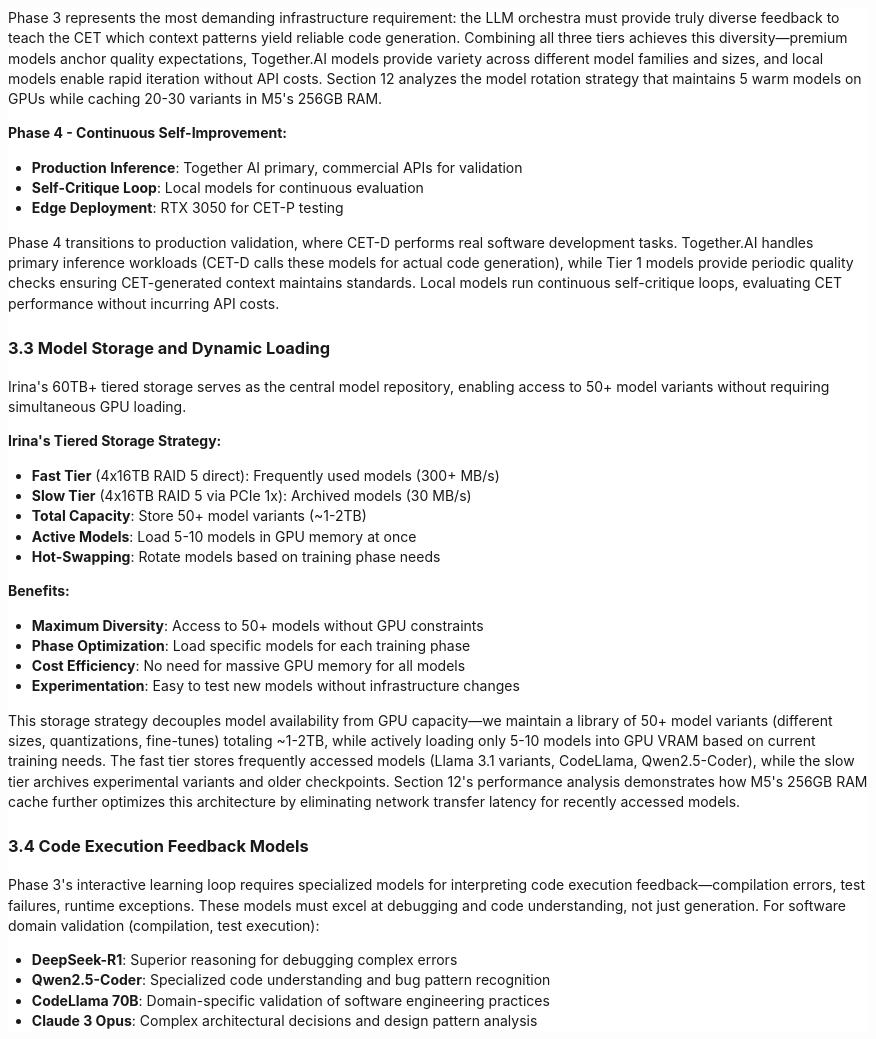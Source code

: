 Phase 3 represents the most demanding infrastructure requirement: the LLM orchestra must provide truly diverse feedback to teach the CET which context patterns yield reliable code generation. Combining all three tiers achieves this diversity—premium models anchor quality expectations, Together.AI models provide variety across different model families and sizes, and local models enable rapid iteration without API costs. Section 12 analyzes the model rotation strategy that maintains 5 warm models on GPUs while caching 20-30 variants in M5's 256GB RAM.

**Phase 4 - Continuous Self-Improvement:**
- **Production Inference**: Together AI primary, commercial APIs for validation
- **Self-Critique Loop**: Local models for continuous evaluation
- **Edge Deployment**: RTX 3050 for CET-P testing

Phase 4 transitions to production validation, where CET-D performs real software development tasks. Together.AI handles primary inference workloads (CET-D calls these models for actual code generation), while Tier 1 models provide periodic quality checks ensuring CET-generated context maintains standards. Local models run continuous self-critique loops, evaluating CET performance without incurring API costs.

### 3.3 Model Storage and Dynamic Loading

Irina's 60TB+ tiered storage serves as the central model repository, enabling access to 50+ model variants without requiring simultaneous GPU loading.

**Irina's Tiered Storage Strategy:**
- **Fast Tier** (4x16TB RAID 5 direct): Frequently used models (300+ MB/s)
- **Slow Tier** (4x16TB RAID 5 via PCIe 1x): Archived models (30 MB/s)
- **Total Capacity**: Store 50+ model variants (~1-2TB)
- **Active Models**: Load 5-10 models in GPU memory at once
- **Hot-Swapping**: Rotate models based on training phase needs

**Benefits:**
- **Maximum Diversity**: Access to 50+ models without GPU constraints
- **Phase Optimization**: Load specific models for each training phase
- **Cost Efficiency**: No need for massive GPU memory for all models
- **Experimentation**: Easy to test new models without infrastructure changes

This storage strategy decouples model availability from GPU capacity—we maintain a library of 50+ model variants (different sizes, quantizations, fine-tunes) totaling ~1-2TB, while actively loading only 5-10 models into GPU VRAM based on current training needs. The fast tier stores frequently accessed models (Llama 3.1 variants, CodeLlama, Qwen2.5-Coder), while the slow tier archives experimental variants and older checkpoints. Section 12's performance analysis demonstrates how M5's 256GB RAM cache further optimizes this architecture by eliminating network transfer latency for recently accessed models.

### 3.4 Code Execution Feedback Models

Phase 3's interactive learning loop requires specialized models for interpreting code execution feedback—compilation errors, test failures, runtime exceptions. These models must excel at debugging and code understanding, not just generation.
For software domain validation (compilation, test execution):
- **DeepSeek-R1**: Superior reasoning for debugging complex errors
- **Qwen2.5-Coder**: Specialized code understanding and bug pattern recognition  
- **CodeLlama 70B**: Domain-specific validation of software engineering practices
- **Claude 3 Opus**: Complex architectural decisions and design pattern analysis
